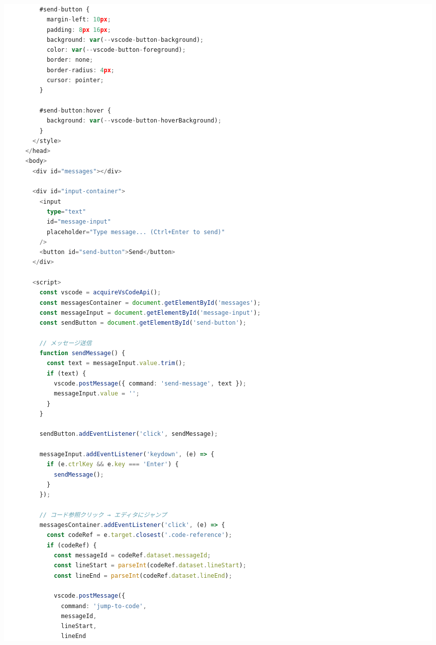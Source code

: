 ```typescript
          #send-button {
            margin-left: 10px;
            padding: 8px 16px;
            background: var(--vscode-button-background);
            color: var(--vscode-button-foreground);
            border: none;
            border-radius: 4px;
            cursor: pointer;
          }

          #send-button:hover {
            background: var(--vscode-button-hoverBackground);
          }
        </style>
      </head>
      <body>
        <div id="messages"></div>

        <div id="input-container">
          <input
            type="text"
            id="message-input"
            placeholder="Type message... (Ctrl+Enter to send)"
          />
          <button id="send-button">Send</button>
        </div>

        <script>
          const vscode = acquireVsCodeApi();
          const messagesContainer = document.getElementById('messages');
          const messageInput = document.getElementById('message-input');
          const sendButton = document.getElementById('send-button');

          // メッセージ送信
          function sendMessage() {
            const text = messageInput.value.trim();
            if (text) {
              vscode.postMessage({ command: 'send-message', text });
              messageInput.value = '';
            }
          }

          sendButton.addEventListener('click', sendMessage);

          messageInput.addEventListener('keydown', (e) => {
            if (e.ctrlKey && e.key === 'Enter') {
              sendMessage();
            }
          });

          // コード参照クリック → エディタにジャンプ
          messagesContainer.addEventListener('click', (e) => {
            const codeRef = e.target.closest('.code-reference');
            if (codeRef) {
              const messageId = codeRef.dataset.messageId;
              const lineStart = parseInt(codeRef.dataset.lineStart);
              const lineEnd = parseInt(codeRef.dataset.lineEnd);

              vscode.postMessage({
                command: 'jump-to-code',
                messageId,
                lineStart,
                lineEnd
```